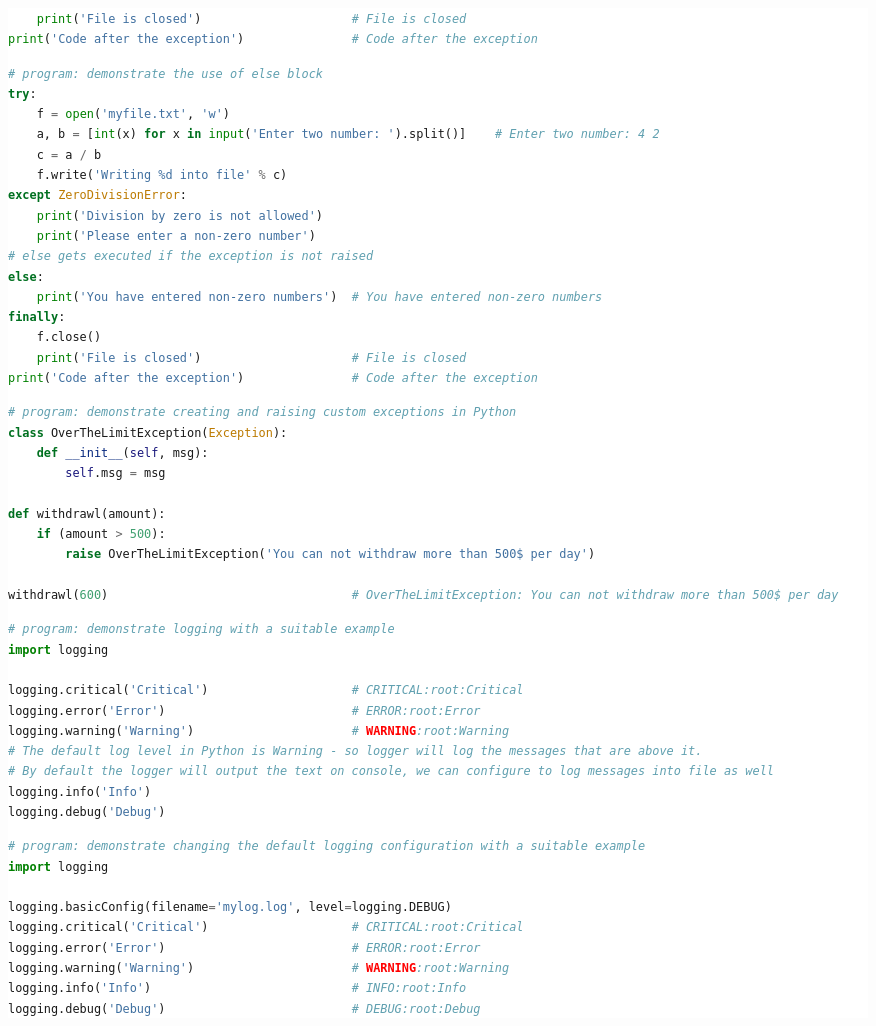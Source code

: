 ```python
    print('File is closed')                     # File is closed
print('Code after the exception')               # Code after the exception
```

```python
# program: demonstrate the use of else block
try:
    f = open('myfile.txt', 'w')
    a, b = [int(x) for x in input('Enter two number: ').split()]    # Enter two number: 4 2
    c = a / b
    f.write('Writing %d into file' % c)
except ZeroDivisionError:
    print('Division by zero is not allowed')
    print('Please enter a non-zero number')
# else gets executed if the exception is not raised
else:
    print('You have entered non-zero numbers')  # You have entered non-zero numbers
finally:
    f.close()
    print('File is closed')                     # File is closed
print('Code after the exception')               # Code after the exception
```

```python
# program: demonstrate creating and raising custom exceptions in Python
class OverTheLimitException(Exception):
    def __init__(self, msg):
        self.msg = msg

def withdrawl(amount):
    if (amount > 500):
        raise OverTheLimitException('You can not withdraw more than 500$ per day')

withdrawl(600)                                  # OverTheLimitException: You can not withdraw more than 500$ per day
```

```python
# program: demonstrate logging with a suitable example
import logging

logging.critical('Critical')                    # CRITICAL:root:Critical
logging.error('Error')                          # ERROR:root:Error
logging.warning('Warning')                      # WARNING:root:Warning
# The default log level in Python is Warning - so logger will log the messages that are above it.
# By default the logger will output the text on console, we can configure to log messages into file as well
logging.info('Info')
logging.debug('Debug')
```

```python
# program: demonstrate changing the default logging configuration with a suitable example
import logging

logging.basicConfig(filename='mylog.log', level=logging.DEBUG)
logging.critical('Critical')                    # CRITICAL:root:Critical
logging.error('Error')                          # ERROR:root:Error
logging.warning('Warning')                      # WARNING:root:Warning
logging.info('Info')                            # INFO:root:Info
logging.debug('Debug')                          # DEBUG:root:Debug
```
